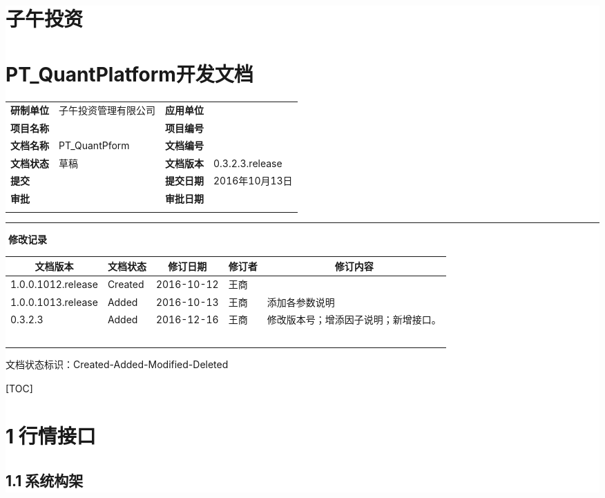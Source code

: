 # 子午投资

# PT_QuantPlatform开发文档

|          |               |          |                 |
| -------- | ------------- | -------- | --------------- |
| **研制单位** | 子午投资管理有限公司    | **应用单位** |                 |
| **项目名称** |               | **项目编号** |                 |
| **文档名称** | PT_QuantPform | **文档编号** |                 |
| **文档状态** | 草稿            | **文档版本** | 0.3.2.3.release |
| **提交**   |               | **提交日期** | 2016年10月13日     |
| **审批**   |               | **审批日期** |                 |
|          |               |          |                 |

------

​                                                                          **修改记录**

| 文档版本               | 文档状态    | 修订日期       | 修订者  | 修订内容               |
| ------------------ | ------- | ---------- | ---- | ------------------ |
| 1.0.0.1012.release | Created | 2016-10-12 | 王商   |                    |
| 1.0.0.1013.release | Added   | 2016-10-13 | 王商   | 添加各参数说明            |
| 0.3.2.3            | Added   | 2016-12-16 | 王商   | 修改版本号；增添因子说明；新增接口。 |
|                    |         |            |      |                    |
|                    |         |            |      |                    |
|                    |         |            |      |                    |
|                    |         |            |      |                    |
|                    |         |            |      |                    |

文档状态标识：Created-Added-Modified-Deleted







[TOC]

# 1 行情接口

## 1.1 系统构架
